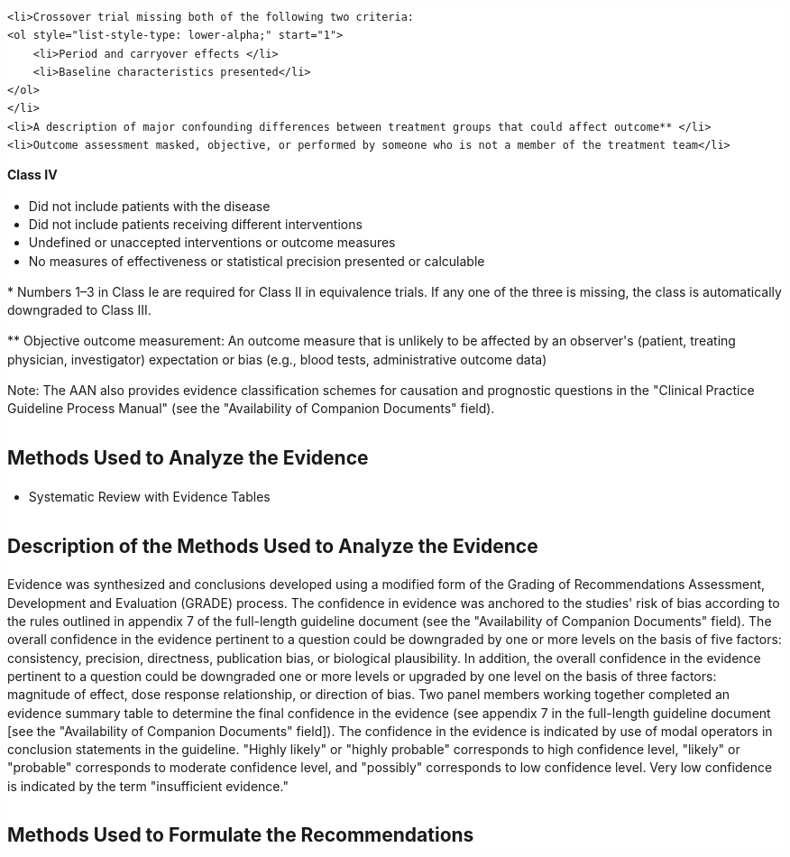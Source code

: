     <li>Crossover trial missing both of the following two criteria:
    <ol style="list-style-type: lower-alpha;" start="1">
        <li>Period and carryover effects </li>
        <li>Baseline characteristics presented</li>
    </ol>
    </li>
    <li>A description of major confounding differences between treatment groups that could affect outcome** </li>
    <li>Outcome assessment masked, objective, or performed by someone who is not a member of the treatment team</li>
</ul>
<p><strong>Class IV</strong></p>
<ul style="list-style-type: disc;">
    <li>Did not include patients with the disease </li>
    <li>Did not include patients receiving different interventions </li>
    <li>Undefined or unaccepted interventions or outcome measures </li>
    <li>No measures of effectiveness or statistical precision presented or calculable</li>
</ul>
<p class="Note">* Numbers 1&ndash;3 in Class Ie are required for Class II in equivalence trials. If any one of the three is missing, the class is automatically downgraded to Class III.</p>
<p class="Note">** Objective outcome measurement: An outcome measure that is unlikely to be affected by an observer's (patient, treating physician, investigator) expectation or bias (e.g., blood tests, administrative outcome data)</p>
<p class="Note">Note: The AAN also provides evidence classification schemes for causation and prognostic questions in the "Clinical Practice Guideline Process Manual" (see the "Availability of Companion Documents" field).</p></div>

## Methods Used to Analyze the Evidence

- Systematic Review with Evidence Tables

## Description of the Methods Used to Analyze the Evidence



Evidence was synthesized and conclusions developed using a modified form of the Grading of Recommendations Assessment, Development and Evaluation (GRADE) process. The confidence in evidence was anchored to the studies' risk of bias according to the rules outlined in appendix 7 of the full-length guideline document (see the "Availability of Companion Documents" field). The overall confidence in the evidence pertinent to a question could be downgraded by one or more levels on the basis of five factors: consistency, precision, directness, publication bias, or biological plausibility. In addition, the overall confidence in the evidence pertinent to a question could be downgraded one or more levels or upgraded by one level on the basis of three factors: magnitude of effect, dose response relationship, or direction of bias. Two panel members working together completed an evidence summary table to determine the final confidence in the evidence (see appendix 7 in the full-length guideline document [see the "Availability of Companion Documents" field]). The confidence in the evidence is indicated by use of modal operators in conclusion statements in the guideline. "Highly likely" or "highly probable" corresponds to high confidence level, "likely" or "probable" corresponds to moderate confidence level, and "possibly" corresponds to low confidence level. Very low confidence is indicated by the term "insufficient evidence."

## Methods Used to Formulate the Recommendations
